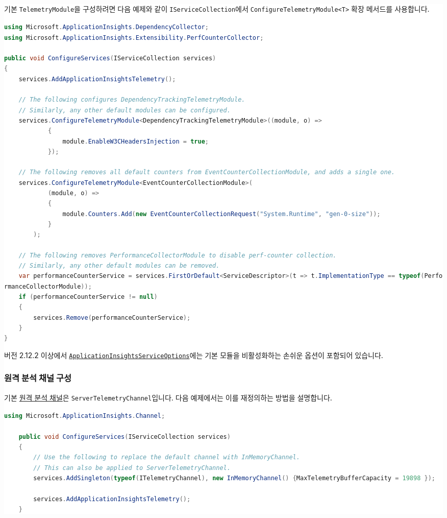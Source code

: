 기본 `TelemetryModule`을 구성하려면 다음 예제와 같이 `IServiceCollection`에서 `ConfigureTelemetryModule<T>` 확장 메서드를 사용합니다.

```csharp
using Microsoft.ApplicationInsights.DependencyCollector;
using Microsoft.ApplicationInsights.Extensibility.PerfCounterCollector;

public void ConfigureServices(IServiceCollection services)
{
    services.AddApplicationInsightsTelemetry();

    // The following configures DependencyTrackingTelemetryModule.
    // Similarly, any other default modules can be configured.
    services.ConfigureTelemetryModule<DependencyTrackingTelemetryModule>((module, o) =>
            {
                module.EnableW3CHeadersInjection = true;
            });

    // The following removes all default counters from EventCounterCollectionModule, and adds a single one.
    services.ConfigureTelemetryModule<EventCounterCollectionModule>(
            (module, o) =>
            {
                module.Counters.Add(new EventCounterCollectionRequest("System.Runtime", "gen-0-size"));
            }
        );

    // The following removes PerformanceCollectorModule to disable perf-counter collection.
    // Similarly, any other default modules can be removed.
    var performanceCounterService = services.FirstOrDefault<ServiceDescriptor>(t => t.ImplementationType == typeof(PerformanceCollectorModule));
    if (performanceCounterService != null)
    {
        services.Remove(performanceCounterService);
    }
}
```

버전 2.12.2 이상에서 [`ApplicationInsightsServiceOptions`](#using-applicationinsightsserviceoptions)에는 기본 모듈을 비활성화하는 손쉬운 옵션이 포함되어 있습니다.

### <a name="configuring-a-telemetry-channel"></a>원격 분석 채널 구성

기본 [원격 분석 채널](./telemetry-channels.md)은 `ServerTelemetryChannel`입니다. 다음 예제에서는 이를 재정의하는 방법을 설명합니다.

```csharp
using Microsoft.ApplicationInsights.Channel;

    public void ConfigureServices(IServiceCollection services)
    {
        // Use the following to replace the default channel with InMemoryChannel.
        // This can also be applied to ServerTelemetryChannel.
        services.AddSingleton(typeof(ITelemetryChannel), new InMemoryChannel() {MaxTelemetryBufferCapacity = 19898 });

        services.AddApplicationInsightsTelemetry();
    }
```
